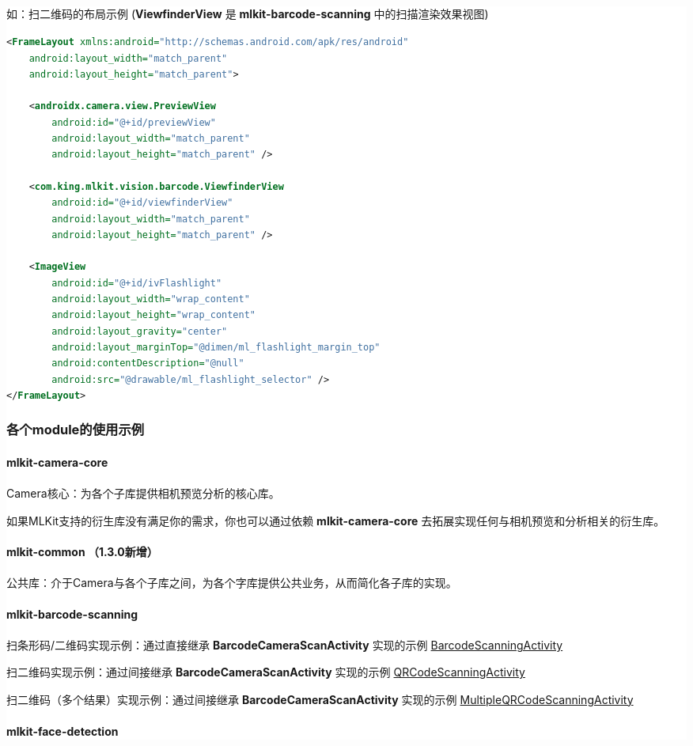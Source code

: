 如：扫二维码的布局示例 (**ViewfinderView** 是 **mlkit-barcode-scanning** 中的扫描渲染效果视图)

```Xml
<FrameLayout xmlns:android="http://schemas.android.com/apk/res/android"
    android:layout_width="match_parent"
    android:layout_height="match_parent">

    <androidx.camera.view.PreviewView
        android:id="@+id/previewView"
        android:layout_width="match_parent"
        android:layout_height="match_parent" />

    <com.king.mlkit.vision.barcode.ViewfinderView
        android:id="@+id/viewfinderView"
        android:layout_width="match_parent"
        android:layout_height="match_parent" />

    <ImageView
        android:id="@+id/ivFlashlight"
        android:layout_width="wrap_content"
        android:layout_height="wrap_content"
        android:layout_gravity="center"
        android:layout_marginTop="@dimen/ml_flashlight_margin_top"
        android:contentDescription="@null"
        android:src="@drawable/ml_flashlight_selector" />
</FrameLayout>
```

### 各个module的使用示例

#### mlkit-camera-core

Camera核心：为各个子库提供相机预览分析的核心库。

如果MLKit支持的衍生库没有满足你的需求，你也可以通过依赖 **mlkit-camera-core** 去拓展实现任何与相机预览和分析相关的衍生库。

#### mlkit-common （1.3.0新增）

公共库：介于Camera与各个子库之间，为各个字库提供公共业务，从而简化各子库的实现。

#### mlkit-barcode-scanning

扫条形码/二维码实现示例：通过直接继承 **BarcodeCameraScanActivity** 实现的示例
[BarcodeScanningActivity](app/src/main/java/com/king/mlkit/vision/app/barcode/BarcodeScanningActivity.kt)

扫二维码实现示例：通过间接继承 **BarcodeCameraScanActivity** 实现的示例
[QRCodeScanningActivity](app/src/main/java/com/king/mlkit/vision/app/barcode/QRCodeScanningActivity.kt)

扫二维码（多个结果）实现示例：通过间接继承 **BarcodeCameraScanActivity** 实现的示例
[MultipleQRCodeScanningActivity](app/src/main/java/com/king/mlkit/vision/app/barcode/MultipleQRCodeScanningActivity.kt)

#### mlkit-face-detection
